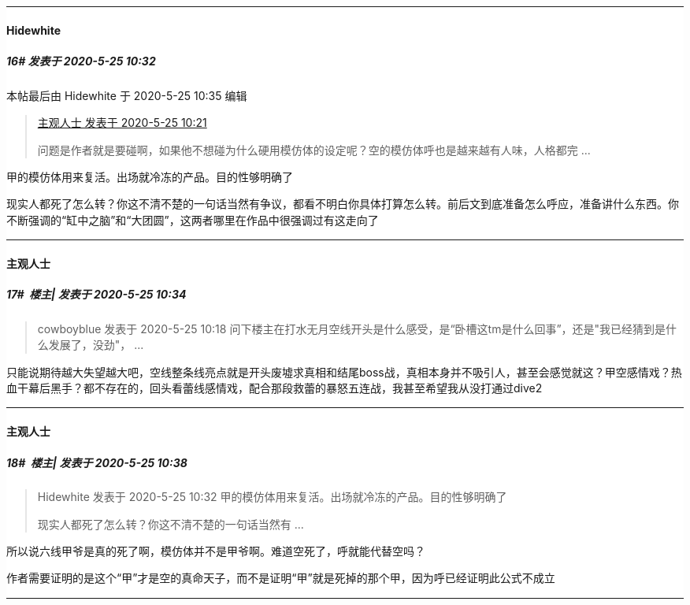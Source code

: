 



*****

####  Hidewhite  
##### 16#       发表于 2020-5-25 10:32



 本帖最后由 Hidewhite 于 2020-5-25 10:35 编辑 
<blockquote><a href="httphttps://bbs.saraba1st.com/2b/forum.php?mod=redirect&amp;goto=findpost&amp;pid=47548725&amp;ptid=1937445" target="_blank">主观人士 发表于 2020-5-25 10:21</a>

问题是作者就是要碰啊，如果他不想碰为什么硬用模仿体的设定呢？空的模仿体呼也是越来越有人味，人格都完 ...</blockquote>
甲的模仿体用来复活。出场就冷冻的产品。目的性够明确了

现实人都死了怎么转？你这不清不楚的一句话当然有争议，都看不明白你具体打算怎么转。前后文到底准备怎么呼应，准备讲什么东西。你不断强调的“缸中之脑”和“大团圆”，这两者哪里在作品中很强调过有这走向了







*****

####  主观人士  
##### 17#         楼主| 发表于 2020-5-25 10:34



<blockquote>cowboyblue 发表于 2020-5-25 10:18
问下楼主在打水无月空线开头是什么感受，是“卧槽这tm是什么回事”，还是"我已经猜到是什么发展了，没劲"， ...</blockquote>
只能说期待越大失望越大吧，空线整条线亮点就是开头废墟求真相和结尾boss战，真相本身并不吸引人，甚至会感觉就这？甲空感情戏？热血干幕后黑手？都不存在的，回头看蕾线感情戏，配合那段救蕾的暴怒五连战，我甚至希望我从没打通过dive2







*****

####  主观人士  
##### 18#         楼主| 发表于 2020-5-25 10:38



<blockquote>Hidewhite 发表于 2020-5-25 10:32
甲的模仿体用来复活。出场就冷冻的产品。目的性够明确了

现实人都死了怎么转？你这不清不楚的一句话当然有 ...</blockquote>
所以说六线甲爷是真的死了啊，模仿体并不是甲爷啊。难道空死了，呼就能代替空吗？

作者需要证明的是这个“甲”才是空的真命天子，而不是证明“甲”就是死掉的那个甲，因为呼已经证明此公式不成立







*****
